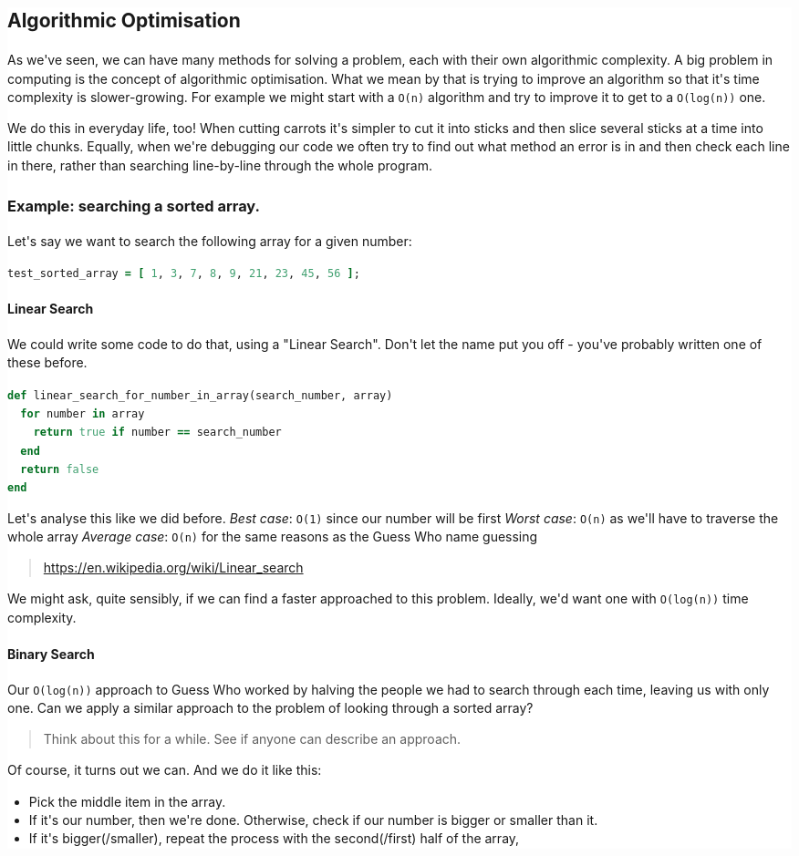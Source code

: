 ## Algorithmic Optimisation

As we've seen, we can have many methods for solving a problem, each with their
own algorithmic complexity. A big problem in computing is the concept of
algorithmic optimisation. What we mean by that is trying to improve an algorithm
so that it's time complexity is slower-growing. For example we might start with
a `O(n)` algorithm and try to improve it to get to a `O(log(n))` one.

We do this in everyday life, too! When cutting carrots it's simpler to cut it
into sticks and then slice several sticks at a time into little chunks. Equally,
when we're debugging our code we often try to find out what method an error is in
and then check each line in there, rather than searching line-by-line through the
whole program.

### Example: searching a sorted array.

Let's say we want to search the following array for a given number:

```ruby
test_sorted_array = [ 1, 3, 7, 8, 9, 21, 23, 45, 56 ];
```

#### Linear Search

We could write some code to do that, using a "Linear Search". Don't let the name
put you off - you've probably written one of these before.

```ruby
def linear_search_for_number_in_array(search_number, array)
  for number in array
    return true if number == search_number
  end
  return false
end
```

Let's analyse this like we did before.
*Best case*: `O(1)` since our number will be first
*Worst case*: `O(n)` as we'll have to traverse the whole array
*Average case*: `O(n)` for the same reasons as the Guess Who name guessing

> https://en.wikipedia.org/wiki/Linear_search

We might ask, quite sensibly, if we can find a faster approached to this problem.
Ideally, we'd want one with `O(log(n))` time complexity.

#### Binary Search

Our `O(log(n))` approach to Guess Who worked by halving the people we had to
search through each time, leaving us with only one. Can we apply a similar
approach to the problem of looking through a sorted array?

> Think about this for a while. See if anyone can describe an approach.

Of course, it turns out we can. And we do it like this:
- Pick the middle item in the array.
- If it's our number, then we're done. Otherwise, check if our number is bigger or smaller than it.
- If it's bigger(/smaller), repeat the process with the second(/first) half of the array,
